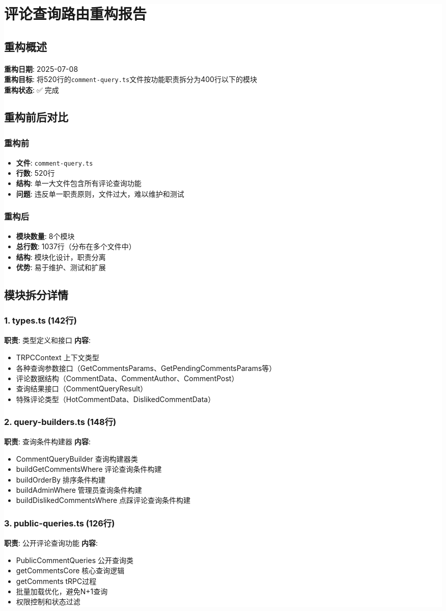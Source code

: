 # 评论查询路由重构报告

## 重构概述

**重构日期**: 2025-07-08  
**重构目标**: 将520行的`comment-query.ts`文件按功能职责拆分为400行以下的模块  
**重构状态**: ✅ 完成  

## 重构前后对比

### 重构前
- **文件**: `comment-query.ts`
- **行数**: 520行
- **结构**: 单一大文件包含所有评论查询功能
- **问题**: 违反单一职责原则，文件过大，难以维护和测试

### 重构后
- **模块数量**: 8个模块
- **总行数**: 1037行（分布在多个文件中）
- **结构**: 模块化设计，职责分离
- **优势**: 易于维护、测试和扩展

## 模块拆分详情

### 1. types.ts (142行)
**职责**: 类型定义和接口
**内容**:
- TRPCContext 上下文类型
- 各种查询参数接口（GetCommentsParams、GetPendingCommentsParams等）
- 评论数据结构（CommentData、CommentAuthor、CommentPost）
- 查询结果接口（CommentQueryResult）
- 特殊评论类型（HotCommentData、DislikedCommentData）

### 2. query-builders.ts (148行)
**职责**: 查询条件构建器
**内容**:
- CommentQueryBuilder 查询构建器类
- buildGetCommentsWhere 评论查询条件构建
- buildOrderBy 排序条件构建
- buildAdminWhere 管理员查询条件构建
- buildDislikedCommentsWhere 点踩评论查询条件构建

### 3. public-queries.ts (126行)
**职责**: 公开评论查询功能
**内容**:
- PublicCommentQueries 公开查询类
- getCommentsCore 核心查询逻辑
- getComments tRPC过程
- 批量加载优化，避免N+1查询
- 权限控制和状态过滤
